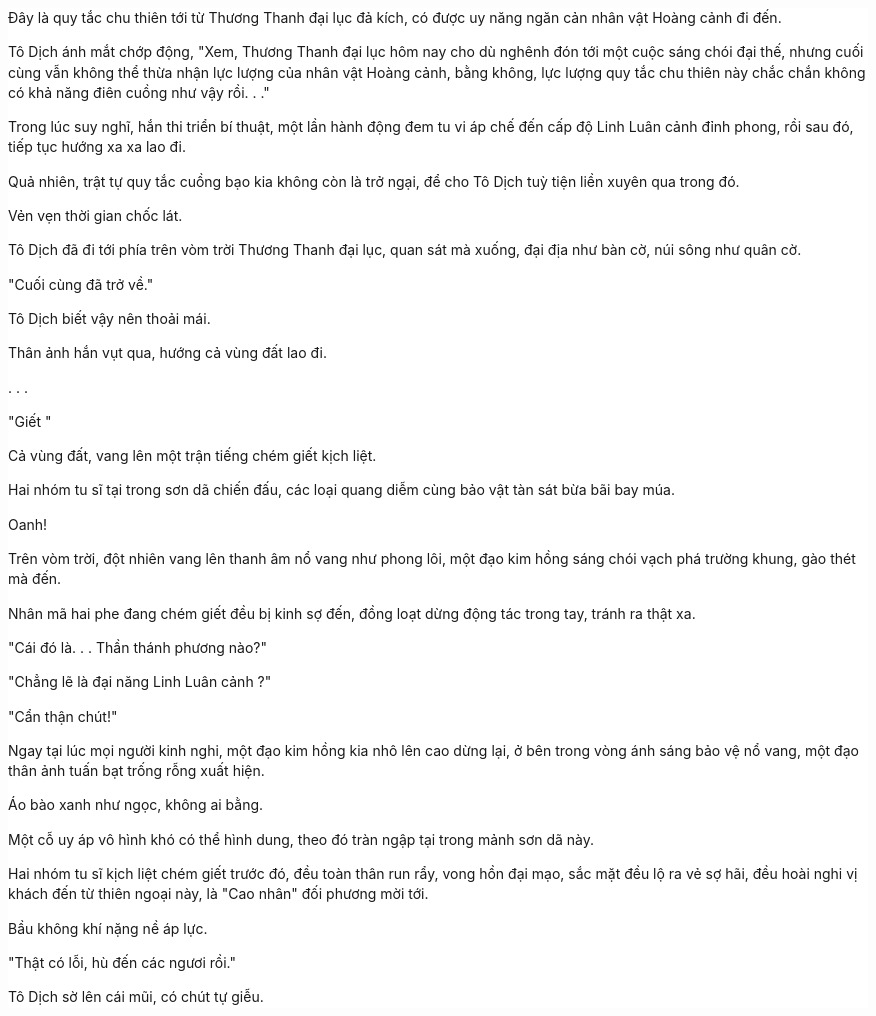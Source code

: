 Đây là quy tắc chu thiên tới từ Thương Thanh đại lục đả kích, có được uy năng ngăn cản nhân vật Hoàng cảnh đi đến.

Tô Dịch ánh mắt chớp động, "Xem, Thương Thanh đại lục hôm nay cho dù nghênh đón tới một cuộc sáng chói đại thế, nhưng cuối cùng vẫn không thể thừa nhận lực lượng của nhân vật Hoàng cảnh, bằng không, lực lượng quy tắc chu thiên này chắc chắn không có khả năng điên cuồng như vậy rồi. . ."

Trong lúc suy nghĩ, hắn thi triển bí thuật, một lần hành động đem tu vi áp chế đến cấp độ Linh Luân cảnh đỉnh phong, rồi sau đó, tiếp tục hướng xa xa lao đi.

Quả nhiên, trật tự quy tắc cuồng bạo kia không còn là trở ngại, để cho Tô Dịch tuỳ tiện liền xuyên qua trong đó.

Vẻn vẹn thời gian chốc lát.

Tô Dịch đã đi tới phía trên vòm trời Thương Thanh đại lục, quan sát mà xuống, đại địa như bàn cờ, núi sông như quân cờ.

"Cuối cùng đã trở về."

Tô Dịch biết vậy nên thoải mái.

Thân ảnh hắn vụt qua, hướng cả vùng đất lao đi.

. . .

"Giết "

Cả vùng đất, vang lên một trận tiếng chém giết kịch liệt.

Hai nhóm tu sĩ tại trong sơn dã chiến đấu, các loại quang diễm cùng bảo vật tàn sát bừa bãi bay múa.

Oanh!

Trên vòm trời, đột nhiên vang lên thanh âm nổ vang như phong lôi, một đạo kim hồng sáng chói vạch phá trường khung, gào thét mà đến.

Nhân mã hai phe đang chém giết đều bị kinh sợ đến, đồng loạt dừng động tác trong tay, tránh ra thật xa.

"Cái đó là. . . Thần thánh phương nào?"

"Chẳng lẽ là đại năng Linh Luân cảnh ?"

"Cẩn thận chút!"

Ngay tại lúc mọi người kinh nghi, một đạo kim hồng kia nhô lên cao dừng lại, ở bên trong vòng ánh sáng bảo vệ nổ vang, một đạo thân ảnh tuấn bạt trống rỗng xuất hiện.

Áo bào xanh như ngọc, không ai bằng.

Một cỗ uy áp vô hình khó có thể hình dung, theo đó tràn ngập tại trong mảnh sơn dã này.

Hai nhóm tu sĩ kịch liệt chém giết trước đó, đều toàn thân run rẩy, vong hồn đại mạo, sắc mặt đều lộ ra vẻ sợ hãi, đều hoài nghi vị khách đến từ thiên ngoại này, là "Cao nhân" đối phương mời tới.

Bầu không khí nặng nề áp lực.

"Thật có lỗi, hù đến các ngươi rồi."

Tô Dịch sờ lên cái mũi, có chút tự giễu.
